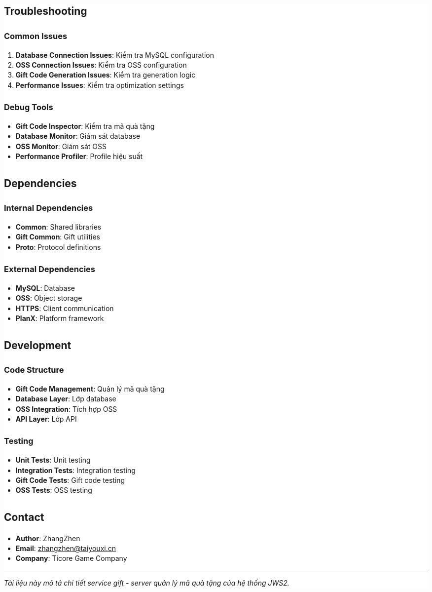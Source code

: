## Troubleshooting

### Common Issues
1. **Database Connection Issues**: Kiểm tra MySQL configuration
2. **OSS Connection Issues**: Kiểm tra OSS configuration
3. **Gift Code Generation Issues**: Kiểm tra generation logic
4. **Performance Issues**: Kiểm tra optimization settings

### Debug Tools
- **Gift Code Inspector**: Kiểm tra mã quà tặng
- **Database Monitor**: Giám sát database
- **OSS Monitor**: Giám sát OSS
- **Performance Profiler**: Profile hiệu suất

## Dependencies

### Internal Dependencies
- **Common**: Shared libraries
- **Gift Common**: Gift utilities
- **Proto**: Protocol definitions

### External Dependencies
- **MySQL**: Database
- **OSS**: Object storage
- **HTTPS**: Client communication
- **PlanX**: Platform framework

## Development

### Code Structure
- **Gift Code Management**: Quản lý mã quà tặng
- **Database Layer**: Lớp database
- **OSS Integration**: Tích hợp OSS
- **API Layer**: Lớp API

### Testing
- **Unit Tests**: Unit testing
- **Integration Tests**: Integration testing
- **Gift Code Tests**: Gift code testing
- **OSS Tests**: OSS testing

## Contact

- **Author**: ZhangZhen
- **Email**: zhangzhen@taiyouxi.cn
- **Company**: Ticore Game Company

---

*Tài liệu này mô tả chi tiết service gift - server quản lý mã quà tặng của hệ thống JWS2.*

